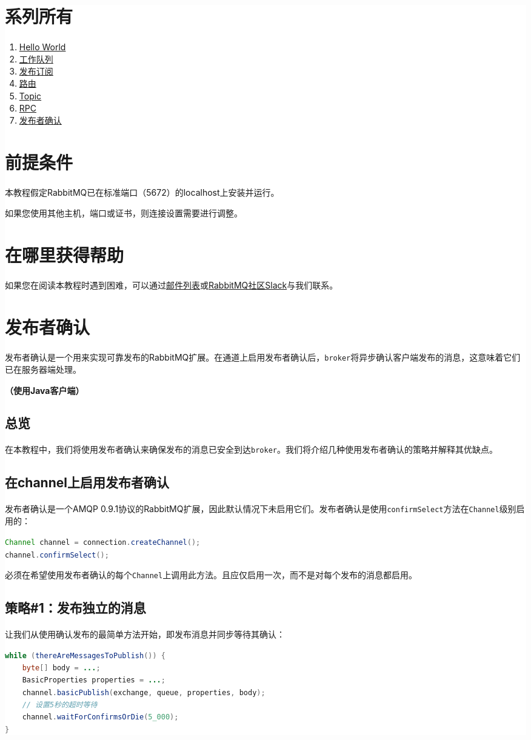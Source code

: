 # 系列所有

1. [Hello World](https://github.com/ooooldb/JavaNote1/blob/master/docs/MessageQueue/RabbitMQDoc/RabbitMQ官方文档1HelloWorld.md)
2. [工作队列](https://github.com/ooooldb/JavaNote1/blob/master/docs/MessageQueue/RabbitMQDoc/RabbitMQ官方文档2工作队列.md)
3. [发布订阅](https://github.com/ooooldb/JavaNote1/blob/master/docs/MessageQueue/RabbitMQDoc/RabbitMQ官方文档3发布订阅.md)
4. [路由](https://github.com/ooooldb/JavaNote1/blob/master/docs/MessageQueue/RabbitMQDoc/RabbitMQ官方文档4路由.md)
5. [Topic](https://github.com/ooooldb/JavaNote1/blob/master/docs/MessageQueue/RabbitMQDoc/RabbitMQ官方文档5Topic.md)
6. [RPC](https://github.com/ooooldb/JavaNote1/blob/master/docs/MessageQueue/RabbitMQDoc/RabbitMQ官方文档6RPC.md)
7. [发布者确认](https://github.com/ooooldb/JavaNote1/blob/master/docs/MessageQueue/RabbitMQDoc/RabbitMQ官方文档7发布者确认.md)

# 前提条件
本教程假定RabbitMQ已在标准端口（5672）的localhost上安装并运行。

如果您使用其他主机，端口或证书，则连接设置需要进行调整。

# 在哪里获得帮助
如果您在阅读本教程时遇到困难，可以通过[邮件列表][1]或[RabbitMQ社区Slack][2]与我们联系。


# 发布者确认
发布者确认是一个用来实现可靠发布的RabbitMQ扩展。在通道上启用发布者确认后，`broker`将异步确认客户端发布的消息，这意味着它们已在服务器端处理。

**（使用Java客户端）**
## 总览
在本教程中，我们将使用发布者确认来确保发布的消息已安全到达`broker`。我们将介绍几种使用发布者确认的策略并解释其优缺点。

## 在channel上启用发布者确认
发布者确认是一个AMQP 0.9.1协议的RabbitMQ扩展，因此默认情况下未启用它们。发布者确认是使用`confirmSelect`方法在`Channel`级别启用的：
```java
Channel channel = connection.createChannel();
channel.confirmSelect();
```
必须在希望使用发布者确认的每个`Channel`上调用此方法。且应仅启用一次，而不是对每个发布的消息都启用。

## 策略#1：发布独立的消息
让我们从使用确认发布的最简单方法开始，即发布消息并同步等待其确认：
```java
while (thereAreMessagesToPublish()) {
    byte[] body = ...;
    BasicProperties properties = ...;
    channel.basicPublish(exchange, queue, properties, body);
    // 设置5秒的超时等待
    channel.waitForConfirmsOrDie(5_000);
}
```


[1]: https://groups.google.com/forum/#!forum/rabbitmq-users        ""
[2]: https://rabbitmq-slack.herokuapp.com/  ""